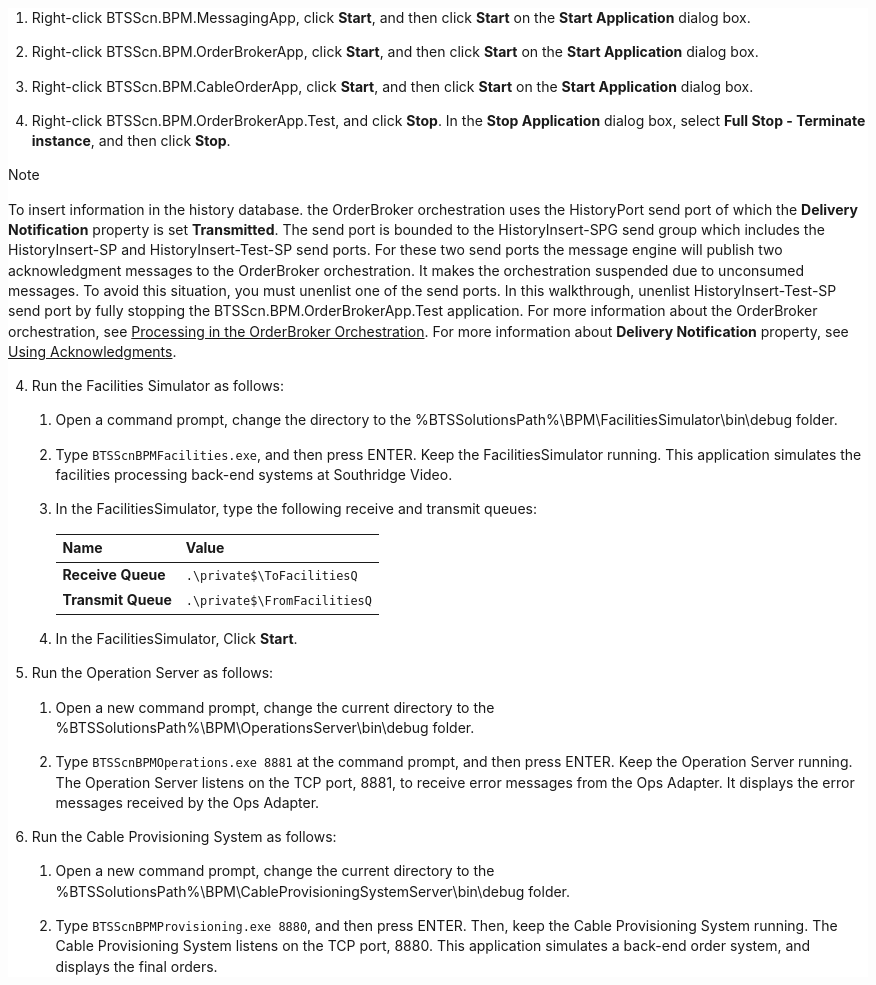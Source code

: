    1.  Right-click BTSScn.BPM.MessagingApp, click **Start**, and then click **Start** on the **Start Application** dialog box.  
  
   2.  Right-click BTSScn.BPM.OrderBrokerApp, click **Start**, and then click **Start** on the **Start Application** dialog box.  
  
   3.  Right-click BTSScn.BPM.CableOrderApp, click **Start**, and then click **Start** on the **Start Application** dialog box.  
  
   4.  Right-click BTSScn.BPM.OrderBrokerApp.Test, and click **Stop**. In the **Stop Application** dialog box, select **Full Stop - Terminate instance**, and then click **Stop**.  
  
   > [!NOTE]
   >  To insert information in the history database. the OrderBroker orchestration uses the HistoryPort send port of which the **Delivery Notification** property is set **Transmitted**. The send port is bounded to the HistoryInsert-SPG send group which includes the HistoryInsert-SP and HistoryInsert-Test-SP send ports. For these two send ports the message engine will publish two acknowledgment messages to the OrderBroker orchestration. It makes the orchestration suspended due to unconsumed messages. To avoid this situation, you must unenlist one of the send ports. In this walkthrough, unenlist HistoryInsert-Test-SP send port by fully stopping the BTSScn.BPM.OrderBrokerApp.Test application. For more information about the OrderBroker orchestration, see [Processing in the OrderBroker Orchestration](../core/processing-in-the-orderbroker-orchestration.md). For more information about **Delivery Notification** property, see [Using Acknowledgments](../core/using-acknowledgments.md).  
  
4. Run the Facilities Simulator as follows:  
  
   1.  Open a command prompt, change the directory to the %BTSSolutionsPath%\BPM\FacilitiesSimulator\bin\debug folder.  
  
   2.  Type `BTSScnBPMFacilities.exe`, and then press ENTER. Keep the FacilitiesSimulator running. This application simulates the facilities processing back-end systems at Southridge Video.  
  
   3.  In the FacilitiesSimulator, type the following receive and transmit queues:  
  
       |Name|Value|  
       |----------|-----------|  
       |**Receive Queue**|`.\private$\ToFacilitiesQ`|  
       |**Transmit Queue**|`.\private$\FromFacilitiesQ`|  
  
   4.  In the FacilitiesSimulator, Click **Start**.  
  
5. Run the Operation Server as follows:  
  
   1.  Open a new command prompt, change the current directory to the %BTSSolutionsPath%\BPM\OperationsServer\bin\debug folder.  
  
   2.  Type `BTSScnBPMOperations.exe 8881` at the command prompt, and then press ENTER. Keep the Operation Server running. The Operation Server listens on the TCP port, 8881, to receive error messages from the Ops Adapter. It displays the error messages received by the Ops Adapter.  
  
6. Run the Cable Provisioning System as follows:  
  
   1.  Open a new command prompt, change the current directory to the %BTSSolutionsPath%\BPM\CableProvisioningSystemServer\bin\debug folder.  
  
   2.  Type `BTSScnBPMProvisioning.exe 8880`, and then press ENTER. Then, keep the Cable Provisioning System running. The Cable Provisioning System listens on the TCP port, 8880. This application simulates a back-end order system, and displays the final orders.  
  